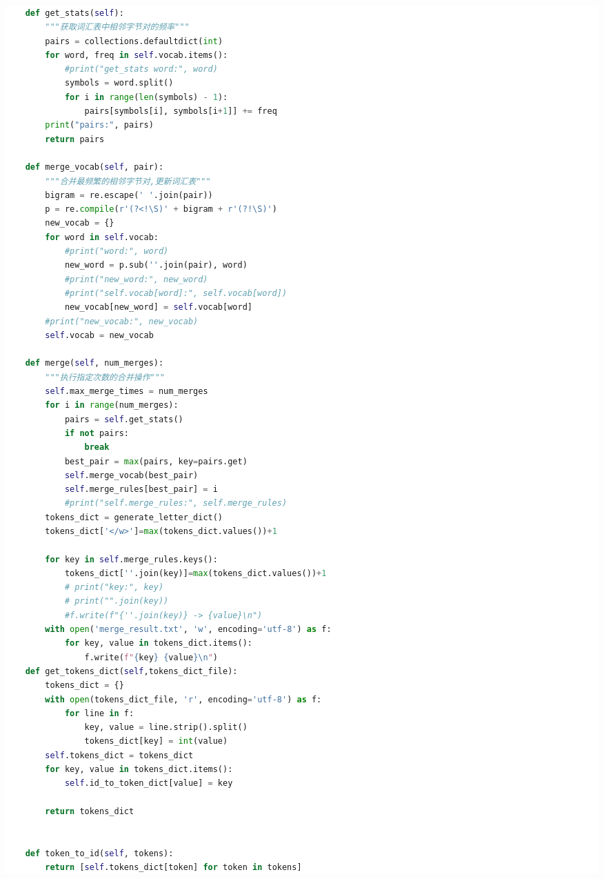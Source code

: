 ```python
    def get_stats(self):
        """获取词汇表中相邻字节对的频率"""
        pairs = collections.defaultdict(int)
        for word, freq in self.vocab.items():
            #print("get_stats word:", word)
            symbols = word.split()
            for i in range(len(symbols) - 1):
                pairs[symbols[i], symbols[i+1]] += freq
        print("pairs:", pairs)
        return pairs

    def merge_vocab(self, pair):
        """合并最频繁的相邻字节对,更新词汇表"""
        bigram = re.escape(' '.join(pair))
        p = re.compile(r'(?<!\S)' + bigram + r'(?!\S)')
        new_vocab = {}
        for word in self.vocab:
            #print("word:", word)
            new_word = p.sub(''.join(pair), word)
            #print("new_word:", new_word)
            #print("self.vocab[word]:", self.vocab[word])
            new_vocab[new_word] = self.vocab[word]
        #print("new_vocab:", new_vocab)
        self.vocab = new_vocab

    def merge(self, num_merges):
        """执行指定次数的合并操作"""
        self.max_merge_times = num_merges
        for i in range(num_merges):
            pairs = self.get_stats()
            if not pairs:
                break
            best_pair = max(pairs, key=pairs.get)
            self.merge_vocab(best_pair)
            self.merge_rules[best_pair] = i
            #print("self.merge_rules:", self.merge_rules)
        tokens_dict = generate_letter_dict()
        tokens_dict['</w>']=max(tokens_dict.values())+1
        
        for key in self.merge_rules.keys():
            tokens_dict[''.join(key)]=max(tokens_dict.values())+1
            # print("key:", key)
            # print("".join(key))
            #f.write(f"{''.join(key)} -> {value}\n")
        with open('merge_result.txt', 'w', encoding='utf-8') as f:
            for key, value in tokens_dict.items():
                f.write(f"{key} {value}\n")
    def get_tokens_dict(self,tokens_dict_file):
        tokens_dict = {}
        with open(tokens_dict_file, 'r', encoding='utf-8') as f:
            for line in f:
                key, value = line.strip().split()
                tokens_dict[key] = int(value)
        self.tokens_dict = tokens_dict
        for key, value in tokens_dict.items():
            self.id_to_token_dict[value] = key

        return tokens_dict
    

    def token_to_id(self, tokens):
        return [self.tokens_dict[token] for token in tokens]

```